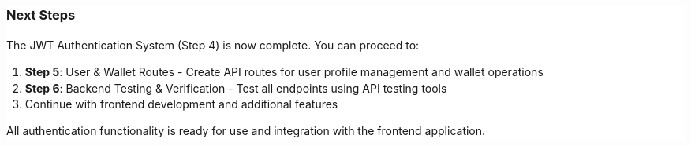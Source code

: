 ### Next Steps

The JWT Authentication System (Step 4) is now complete. You can proceed to:

1. **Step 5**: User & Wallet Routes - Create API routes for user profile management and wallet operations
2. **Step 6**: Backend Testing & Verification - Test all endpoints using API testing tools
3. Continue with frontend development and additional features

All authentication functionality is ready for use and integration with the frontend application.
